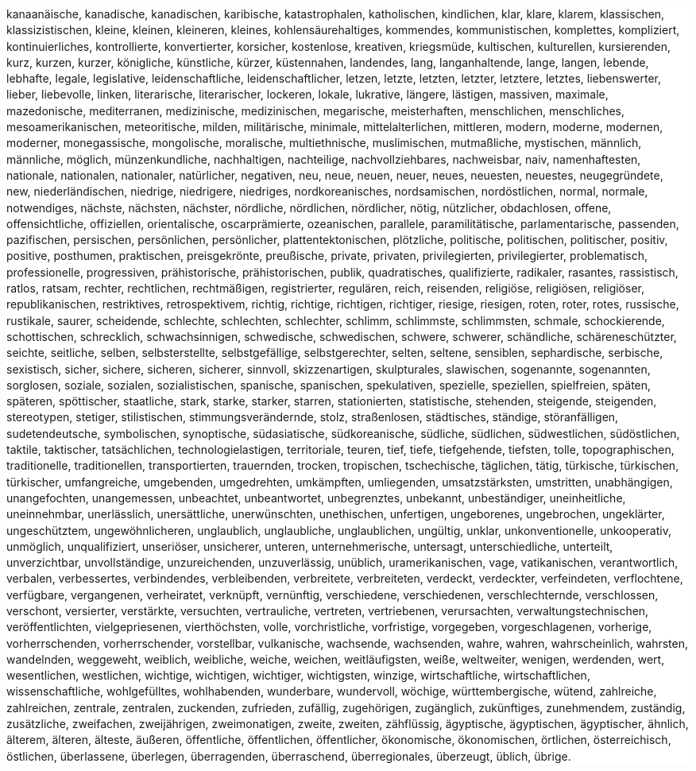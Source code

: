kanaanäische, kanadische, kanadischen, karibische, katastrophalen, katholischen, kindlichen, klar, klare, klarem, klassischen, klassizistischen, kleine, kleinen, kleineren, kleines, kohlensäurehaltiges, kommendes, kommunistischen, komplettes, kompliziert, kontinuierliches, kontrollierte, konvertierter, korsicher, kostenlose, kreativen, kriegsmüde, kultischen, kulturellen, kursierenden, kurz, kurzen, kurzer, königliche, künstliche, kürzer, küstennahen, landendes, lang, langanhaltende, lange, langen, lebende, lebhafte, legale, legislative, leidenschaftliche, leidenschaftlicher, letzen, letzte, letzten, letzter, letztere, letztes, liebenswerter, lieber, liebevolle, linken, literarische, literarischer, lockeren, lokale, lukrative, längere, lästigen, massiven, maximale, mazedonische, mediterranen, medizinische, medizinischen, megarische, meisterhaften, menschlichen, menschliches, mesoamerikanischen, meteoritische, milden, militärische, minimale, mittelalterlichen, mittleren, modern, moderne, modernen, moderner, monegassische, mongolische, moralische, multiethnische, muslimischen, mutmaßliche, mystischen, männlich, männliche, möglich, münzenkundliche, nachhaltigen, nachteilige, nachvollziehbares, nachweisbar, naiv, namenhaftesten, nationale, nationalen, nationaler, natürlicher, negativen, neu, neue, neuen, neuer, neues, neuesten, neuestes, neugegründete, new, niederländischen, niedrige, niedrigere, niedriges, nordkoreanisches, nordsamischen, nordöstlichen, normal, normale, notwendiges, nächste, nächsten, nächster, nördliche, nördlichen, nördlicher, nötig, nützlicher, obdachlosen, offene, offensichtliche, offiziellen, orientalische, oscarprämierte, ozeanischen, parallele, paramilitätische, parlamentarische, passenden, pazifischen, persischen, persönlichen, persönlicher, plattentektonischen, plötzliche, politische, politischen, politischer, positiv, positive, posthumen, praktischen, preisgekrönte, preußische, private, privaten, privilegierten, privilegierter, problematisch, professionelle, progressiven, prähistorische, prähistorischen, publik, quadratisches, qualifizierte, radikaler, rasantes, rassistisch, ratlos, ratsam, rechter, rechtlichen, rechtmäßigen, registrierter, regulären, reich, reisenden, religiöse, religiösen, religiöser, republikanischen, restriktives, retrospektivem, richtig, richtige, richtigen, richtiger, riesige, riesigen, roten, roter, rotes, russische, rustikale, saurer, scheidende, schlechte, schlechten, schlechter, schlimm, schlimmste, schlimmsten, schmale, schockierende, schottischen, schrecklich, schwachsinnigen, schwedische, schwedischen, schwere, schwerer, schändliche, schäreneschützter, seichte, seitliche, selben, selbsterstellte, selbstgefällige, selbstgerechter, selten, seltene, sensiblen, sephardische, serbische, sexistisch, sicher, sichere, sicheren, sicherer, sinnvoll, skizzenartigen, skulpturales, slawischen, sogenannte, sogenannten, sorglosen, soziale, sozialen, sozialistischen, spanische, spanischen, spekulativen, spezielle, speziellen, spielfreien, späten, späteren, spöttischer, staatliche, stark, starke, starker, starren, stationierten, statistische, stehenden, steigende, steigenden, stereotypen, stetiger, stilistischen, stimmungsverändernde, stolz, straßenlosen, städtisches, ständige, störanfälligen, sudetendeutsche, symbolischen, synoptische, südasiatische, südkoreanische, südliche, südlichen, südwestlichen, südöstlichen, taktile, taktischer, tatsächlichen, technologielastigen, territoriale, teuren, tief, tiefe, tiefgehende, tiefsten, tolle, topographischen, traditionelle, traditionellen, transportierten, trauernden, trocken, tropischen, tschechische, täglichen, tätig, türkische, türkischen, türkischer, umfangreiche, umgebenden, umgedrehten, umkämpften, umliegenden, umsatzstärksten, umstritten, unabhängigen, unangefochten, unangemessen, unbeachtet, unbeantwortet, unbegrenztes, unbekannt, unbeständiger, uneinheitliche, uneinnehmbar, unerlässlich, unersättliche, unerwünschten, unethischen, unfertigen, ungeborenes, ungebrochen, ungeklärter, ungeschütztem, ungewöhnlicheren, unglaublich, unglaubliche, unglaublichen, ungültig, unklar, unkonventionelle, unkooperativ, unmöglich, unqualifiziert, unseriöser, unsicherer, unteren, unternehmerische, untersagt, unterschiedliche, unterteilt, unverzichtbar, unvollständige, unzureichenden, unzuverlässig, unüblich, uramerikanischen, vage, vatikanischen, verantwortlich, verbalen, verbessertes, verbindendes, verbleibenden, verbreitete, verbreiteten, verdeckt, verdeckter, verfeindeten, verflochtene, verfügbare, vergangenen, verheiratet, verknüpft, vernünftig, verschiedene, verschiedenen, verschlechternde, verschlossen, verschont, versierter, verstärkte, versuchten, vertrauliche, vertreten, vertriebenen, verursachten, verwaltungstechnischen, veröffentlichten, vielgepriesenen, vierthöchsten, volle, vorchristliche, vorfristige, vorgegeben, vorgeschlagenen, vorherige, vorherrschenden, vorherrschender, vorstellbar, vulkanische, wachsende, wachsenden, wahre, wahren, wahrscheinlich, wahrsten, wandelnden, weggeweht, weiblich, weibliche, weiche, weichen, weitläufigsten, weiße, weltweiter, wenigen, werdenden, wert, wesentlichen, westlichen, wichtige, wichtigen, wichtiger, wichtigsten, winzige, wirtschaftliche, wirtschaftlichen, wissenschaftliche, wohlgefülltes, wohlhabenden, wunderbare, wundervoll, wöchige, württembergische, wütend, zahlreiche, zahlreichen, zentrale, zentralen, zuckenden, zufrieden, zufällig, zugehörigen, zugänglich, zukünftiges, zunehmendem, zuständig, zusätzliche, zweifachen, zweijährigen, zweimonatigen, zweite, zweiten, zähflüssig, ägyptische, ägyptischen, ägyptischer, ähnlich, älterem, älteren, älteste, äußeren, öffentliche, öffentlichen, öffentlicher, ökonomische, ökonomischen, örtlichen, österreichisch, östlichen, überlassene, überlegen, überragenden, überraschend, überregionales, überzeugt, üblich, übrige</em>.
